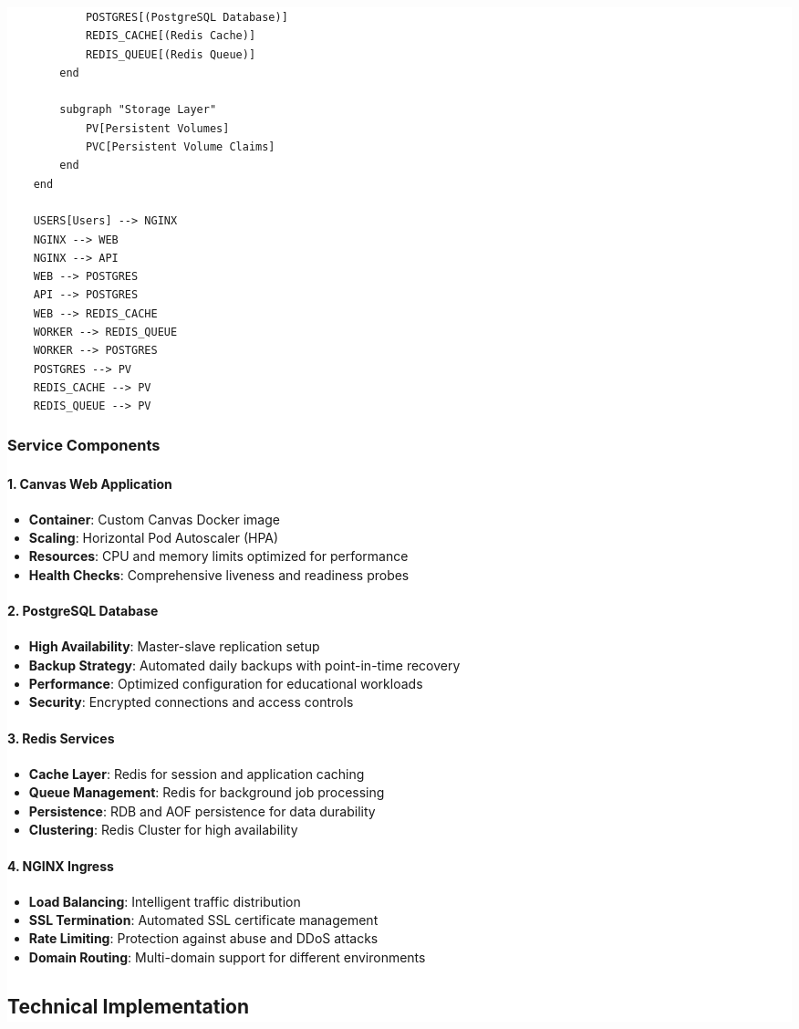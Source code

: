 ```mermaid
            POSTGRES[(PostgreSQL Database)]
            REDIS_CACHE[(Redis Cache)]
            REDIS_QUEUE[(Redis Queue)]
        end
        
        subgraph "Storage Layer"
            PV[Persistent Volumes]
            PVC[Persistent Volume Claims]
        end
    end
    
    USERS[Users] --> NGINX
    NGINX --> WEB
    NGINX --> API
    WEB --> POSTGRES
    API --> POSTGRES
    WEB --> REDIS_CACHE
    WORKER --> REDIS_QUEUE
    WORKER --> POSTGRES
    POSTGRES --> PV
    REDIS_CACHE --> PV
    REDIS_QUEUE --> PV
```

### Service Components

#### 1. Canvas Web Application
- **Container**: Custom Canvas Docker image
- **Scaling**: Horizontal Pod Autoscaler (HPA)
- **Resources**: CPU and memory limits optimized for performance
- **Health Checks**: Comprehensive liveness and readiness probes

#### 2. PostgreSQL Database
- **High Availability**: Master-slave replication setup
- **Backup Strategy**: Automated daily backups with point-in-time recovery
- **Performance**: Optimized configuration for educational workloads
- **Security**: Encrypted connections and access controls

#### 3. Redis Services
- **Cache Layer**: Redis for session and application caching
- **Queue Management**: Redis for background job processing
- **Persistence**: RDB and AOF persistence for data durability
- **Clustering**: Redis Cluster for high availability

#### 4. NGINX Ingress
- **Load Balancing**: Intelligent traffic distribution
- **SSL Termination**: Automated SSL certificate management
- **Rate Limiting**: Protection against abuse and DDoS attacks
- **Domain Routing**: Multi-domain support for different environments

## Technical Implementation
